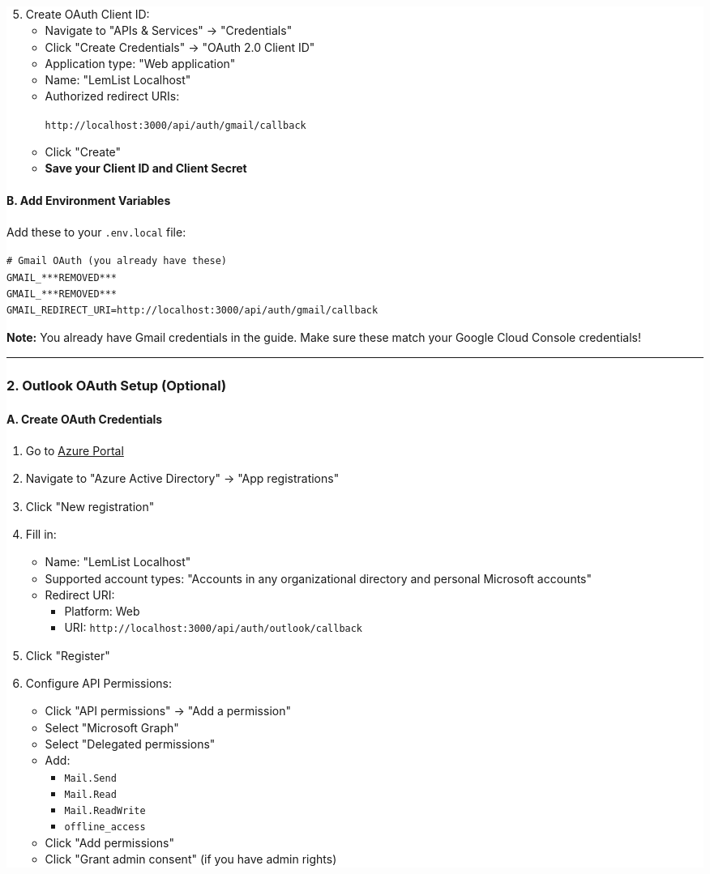 5. Create OAuth Client ID:
   - Navigate to "APIs & Services" → "Credentials"
   - Click "Create Credentials" → "OAuth 2.0 Client ID"
   - Application type: "Web application"
   - Name: "LemList Localhost"
   - Authorized redirect URIs:
     ```
     http://localhost:3000/api/auth/gmail/callback
     ```
   - Click "Create"
   - **Save your Client ID and Client Secret**

#### **B. Add Environment Variables**

Add these to your `.env.local` file:

```env
# Gmail OAuth (you already have these)
GMAIL_***REMOVED***
GMAIL_***REMOVED***
GMAIL_REDIRECT_URI=http://localhost:3000/api/auth/gmail/callback
```

**Note:** You already have Gmail credentials in the guide. Make sure these match your Google Cloud Console credentials!

---

### **2. Outlook OAuth Setup** (Optional)

#### **A. Create OAuth Credentials**

1. Go to [Azure Portal](https://portal.azure.com)
2. Navigate to "Azure Active Directory" → "App registrations"
3. Click "New registration"
4. Fill in:
   - Name: "LemList Localhost"
   - Supported account types: "Accounts in any organizational directory and personal Microsoft accounts"
   - Redirect URI: 
     - Platform: Web
     - URI: `http://localhost:3000/api/auth/outlook/callback`
5. Click "Register"

6. Configure API Permissions:
   - Click "API permissions" → "Add a permission"
   - Select "Microsoft Graph"
   - Select "Delegated permissions"
   - Add:
     - `Mail.Send`
     - `Mail.Read`
     - `Mail.ReadWrite`
     - `offline_access`
   - Click "Add permissions"
   - Click "Grant admin consent" (if you have admin rights)
